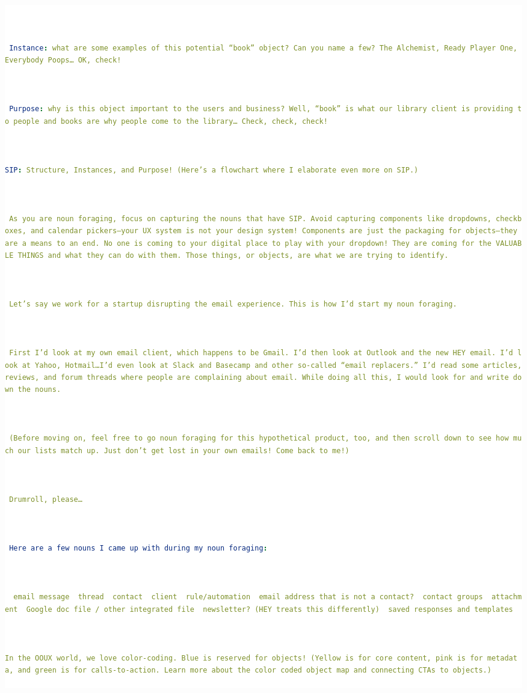 ```yaml



 Instance: what are some examples of this potential “book” object? Can you name a few? The Alchemist, Ready Player One, Everybody Poops… OK, check! 



 Purpose: why is this object important to the users and business? Well, “book” is what our library client is providing to people and books are why people come to the library… Check, check, check! 



SIP: Structure, Instances, and Purpose! (Here’s a flowchart where I elaborate even more on SIP.)



 As you are noun foraging, focus on capturing the nouns that have SIP. Avoid capturing components like dropdowns, checkboxes, and calendar pickers—your UX system is not your design system! Components are just the packaging for objects—they are a means to an end. No one is coming to your digital place to play with your dropdown! They are coming for the VALUABLE THINGS and what they can do with them. Those things, or objects, are what we are trying to identify. 



 Let’s say we work for a startup disrupting the email experience. This is how I’d start my noun foraging. 



 First I’d look at my own email client, which happens to be Gmail. I’d then look at Outlook and the new HEY email. I’d look at Yahoo, Hotmail…I’d even look at Slack and Basecamp and other so-called “email replacers.” I’d read some articles, reviews, and forum threads where people are complaining about email. While doing all this, I would look for and write down the nouns. 



 (Before moving on, feel free to go noun foraging for this hypothetical product, too, and then scroll down to see how much our lists match up. Just don’t get lost in your own emails! Come back to me!) 



 Drumroll, please… 



 Here are a few nouns I came up with during my noun foraging: 



  email message  thread  contact  client  rule/automation  email address that is not a contact?  contact groups  attachment  Google doc file / other integrated file  newsletter? (HEY treats this differently)  saved responses and templates  



In the OOUX world, we love color-coding. Blue is reserved for objects! (Yellow is for core content, pink is for metadata, and green is for calls-to-action. Learn more about the color coded object map and connecting CTAs to objects.)



```
